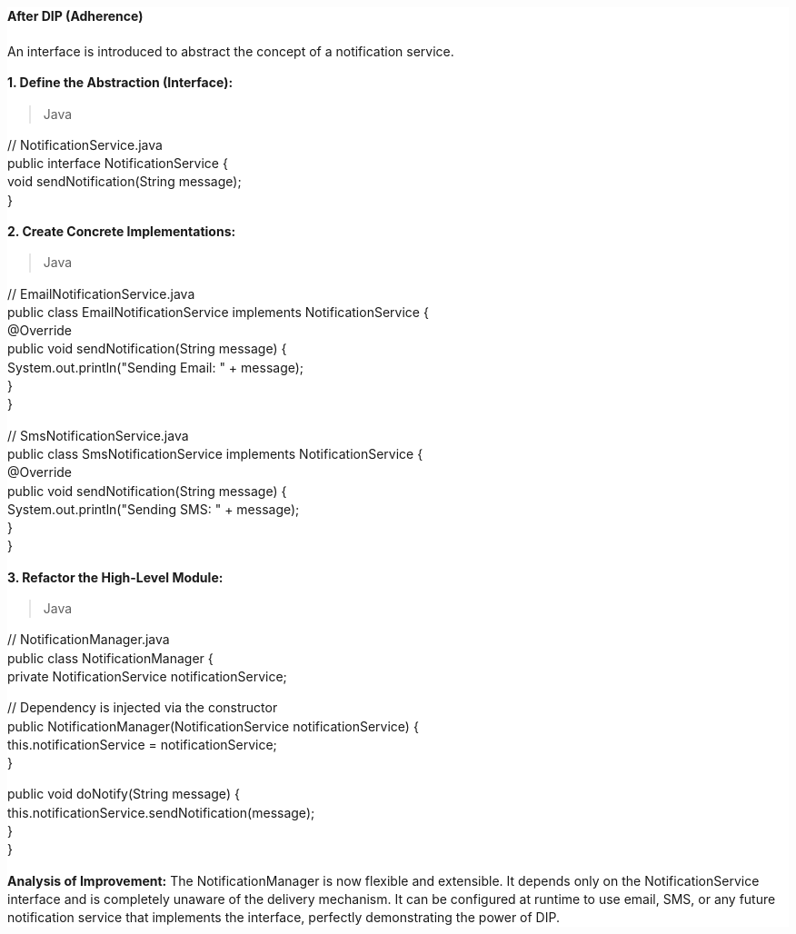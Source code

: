#### After DIP (Adherence)

An interface is introduced to abstract the concept of a notification
service.

**1. Define the Abstraction (Interface):**

> Java

// NotificationService.java  
public interface NotificationService {  
void sendNotification(String message);  
}

**2. Create Concrete Implementations:**

> Java

// EmailNotificationService.java  
public class EmailNotificationService implements NotificationService {  
@Override  
public void sendNotification(String message) {  
System.out.println("Sending Email: " + message);  
}  
}

// SmsNotificationService.java  
public class SmsNotificationService implements NotificationService {  
@Override  
public void sendNotification(String message) {  
System.out.println("Sending SMS: " + message);  
}  
}

**3. Refactor the High-Level Module:**

> Java

// NotificationManager.java  
public class NotificationManager {  
private NotificationService notificationService;

// Dependency is injected via the constructor  
public NotificationManager(NotificationService notificationService) {  
this.notificationService = notificationService;  
}

public void doNotify(String message) {  
this.notificationService.sendNotification(message);  
}  
}

**Analysis of Improvement:** The NotificationManager is now flexible and
extensible. It depends only on the NotificationService interface and is
completely unaware of the delivery mechanism. It can be configured at
runtime to use email, SMS, or any future notification service that
implements the interface, perfectly demonstrating the power of DIP.
